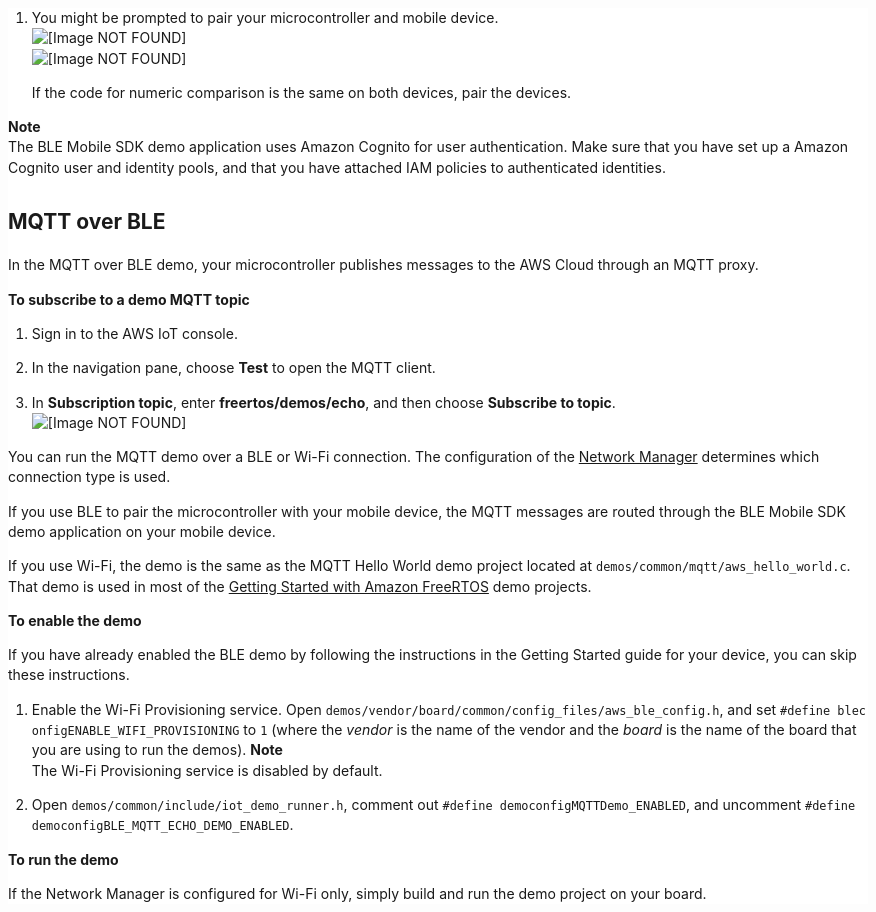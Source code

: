 1. You might be prompted to pair your microcontroller and mobile device\.  
![\[Image NOT FOUND\]](http://docs.aws.amazon.com/freertos/latest/userguide/images/pairing-board.png)  
![\[Image NOT FOUND\]](http://docs.aws.amazon.com/freertos/latest/userguide/images/pairing-mobile.png)

   If the code for numeric comparison is the same on both devices, pair the devices\.

**Note**  
The BLE Mobile SDK demo application uses Amazon Cognito for user authentication\. Make sure that you have set up a Amazon Cognito user and identity pools, and that you have attached IAM policies to authenticated identities\.

## MQTT over BLE<a name="ble-demo-mqtt"></a>

In the MQTT over BLE demo, your microcontroller publishes messages to the AWS Cloud through an MQTT proxy\.

**To subscribe to a demo MQTT topic**

1. Sign in to the AWS IoT console\.

1. In the navigation pane, choose **Test** to open the MQTT client\.

1. In **Subscription topic**, enter **freertos/demos/echo**, and then choose **Subscribe to topic**\.  
![\[Image NOT FOUND\]](http://docs.aws.amazon.com/freertos/latest/userguide/images/ble-hw-test-console.png)

You can run the MQTT demo over a BLE or Wi\-Fi connection\. The configuration of the [Network Manager](#ble-demo-network-manager) determines which connection type is used\. 

If you use BLE to pair the microcontroller with your mobile device, the MQTT messages are routed through the BLE Mobile SDK demo application on your mobile device\.

If you use Wi\-Fi, the demo is the same as the MQTT Hello World demo project located at `demos/common/mqtt/aws_hello_world.c`\. That demo is used in most of the [Getting Started with Amazon FreeRTOS](https://docs.aws.amazon.com/freertos/latest/userguide/freertos-getting-started.html) demo projects\.

**To enable the demo**

If you have already enabled the BLE demo by following the instructions in the Getting Started guide for your device, you can skip these instructions\.

1. Enable the Wi\-Fi Provisioning service\. Open `demos/vendor/board/common/config_files/aws_ble_config.h`, and set `#define bleconfigENABLE_WIFI_PROVISIONING` to `1` \(where the *vendor* is the name of the vendor and the *board* is the name of the board that you are using to run the demos\)\.
**Note**  
The Wi\-Fi Provisioning service is disabled by default\.

1. Open `demos/common/include/iot_demo_runner.h`, comment out `#define democonfigMQTTDemo_ENABLED`, and uncomment `#define democonfigBLE_MQTT_ECHO_DEMO_ENABLED`\.

**To run the demo**

If the Network Manager is configured for Wi\-Fi only, simply build and run the demo project on your board\.
